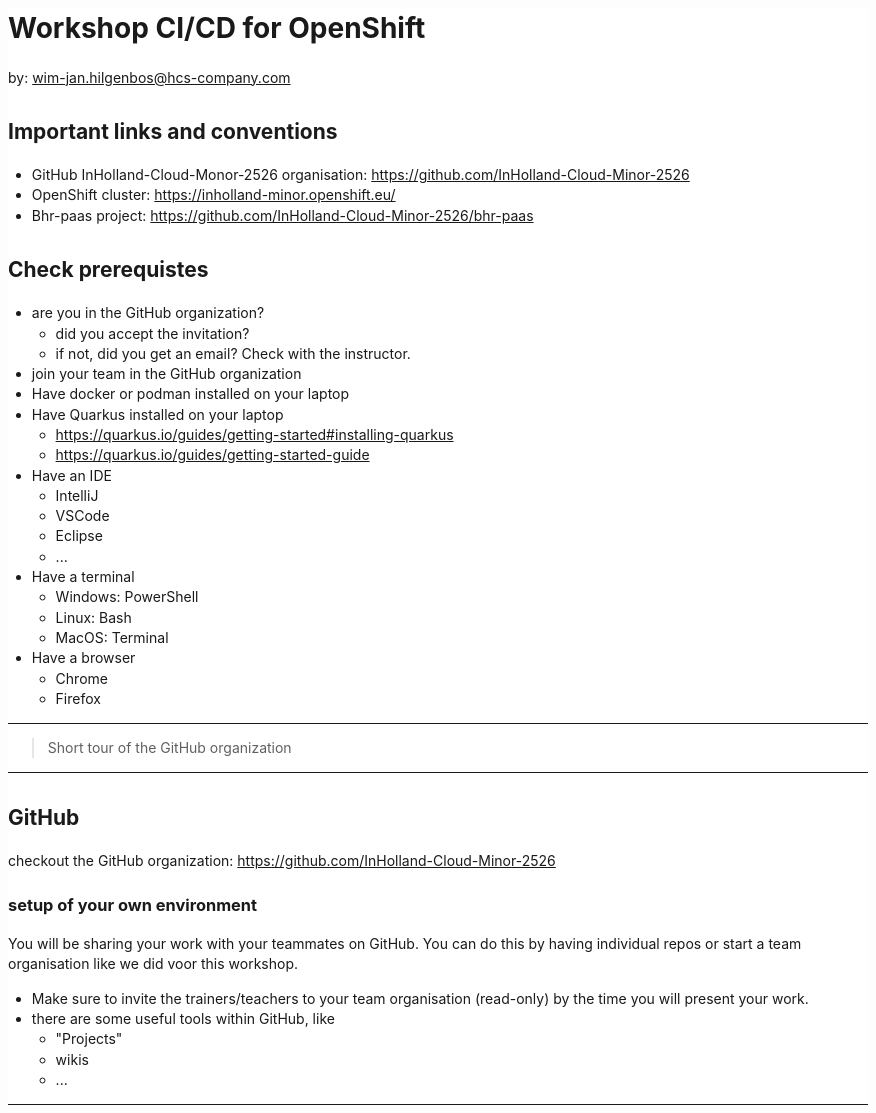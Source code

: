 # Workshop CI/CD for OpenShift


by: wim-jan.hilgenbos@hcs-company.com

## Important links and conventions
- GitHub InHolland-Cloud-Monor-2526 organisation: https://github.com/InHolland-Cloud-Minor-2526
- OpenShift cluster: https://inholland-minor.openshift.eu/
- Bhr-paas project: https://github.com/InHolland-Cloud-Minor-2526/bhr-paas

## Check prerequistes
- are you in the GitHub organization?
  - did you accept the invitation?
  - if not, did you get an email? Check with the instructor.
- join your team in the GitHub organization
- Have docker or podman installed on your laptop
- Have Quarkus installed on your laptop
  - https://quarkus.io/guides/getting-started#installing-quarkus
  - https://quarkus.io/guides/getting-started-guide
- Have an IDE
  - IntelliJ
  - VSCode
  - Eclipse
  - ...
- Have a terminal
  - Windows: PowerShell
  - Linux: Bash
  - MacOS: Terminal
- Have a browser
  - Chrome
  - Firefox


---
> Short tour of the GitHub organization
---

## GitHub 

checkout the GitHub organization: https://github.com/InHolland-Cloud-Minor-2526

### setup of your own environment
You will be sharing your work with your teammates on GitHub. You can do this by having individual repos or start a team organisation like we did voor this workshop.
- Make sure to invite the trainers/teachers to your team organisation (read-only) by the time you will present your work.
- there are some useful tools within GitHub, like  
  - "Projects" 
  - wikis
  - ...

---